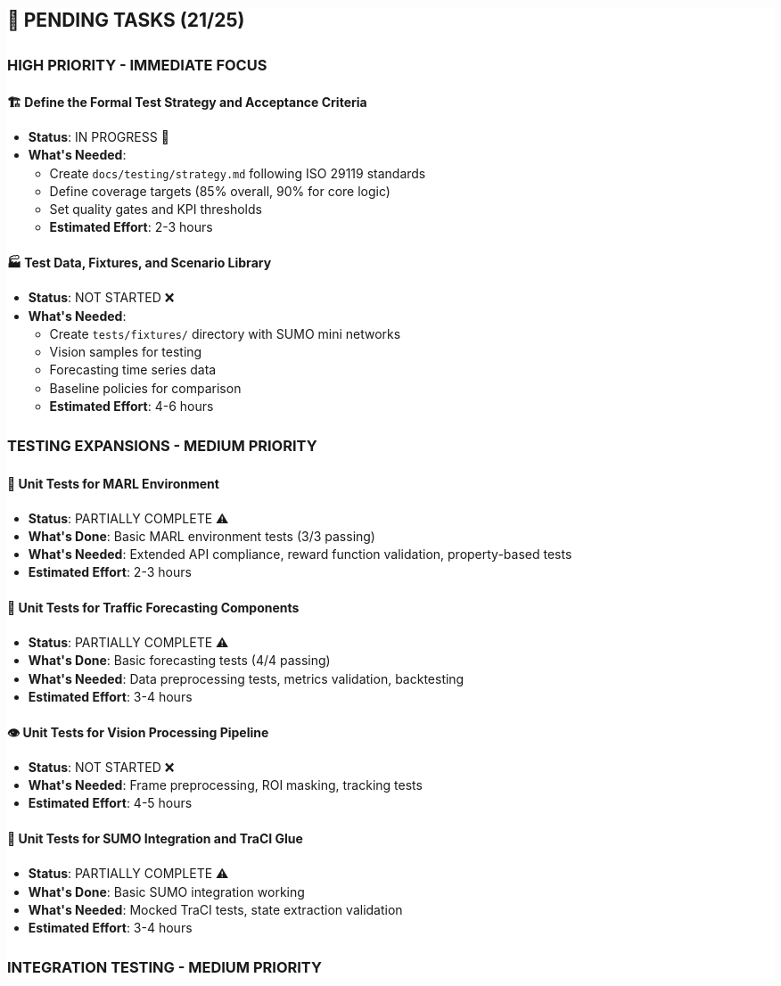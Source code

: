 
## 🔄 **PENDING TASKS** (21/25)

### **HIGH PRIORITY - IMMEDIATE FOCUS**

#### 🏗️ **Define the Formal Test Strategy and Acceptance Criteria**
- **Status**: IN PROGRESS 🔄
- **What's Needed**: 
  - Create `docs/testing/strategy.md` following ISO 29119 standards
  - Define coverage targets (85% overall, 90% for core logic)
  - Set quality gates and KPI thresholds
  - **Estimated Effort**: 2-3 hours

#### 🏭 **Test Data, Fixtures, and Scenario Library**
- **Status**: NOT STARTED ❌
- **What's Needed**:
  - Create `tests/fixtures/` directory with SUMO mini networks
  - Vision samples for testing
  - Forecasting time series data
  - Baseline policies for comparison
  - **Estimated Effort**: 4-6 hours

### **TESTING EXPANSIONS - MEDIUM PRIORITY**

#### 🧪 **Unit Tests for MARL Environment** 
- **Status**: PARTIALLY COMPLETE ⚠️
- **What's Done**: Basic MARL environment tests (3/3 passing)
- **What's Needed**: Extended API compliance, reward function validation, property-based tests
- **Estimated Effort**: 2-3 hours

#### 🔮 **Unit Tests for Traffic Forecasting Components**
- **Status**: PARTIALLY COMPLETE ⚠️  
- **What's Done**: Basic forecasting tests (4/4 passing)
- **What's Needed**: Data preprocessing tests, metrics validation, backtesting
- **Estimated Effort**: 3-4 hours

#### 👁️ **Unit Tests for Vision Processing Pipeline**
- **Status**: NOT STARTED ❌
- **What's Needed**: Frame preprocessing, ROI masking, tracking tests
- **Estimated Effort**: 4-5 hours

#### 🚦 **Unit Tests for SUMO Integration and TraCI Glue**
- **Status**: PARTIALLY COMPLETE ⚠️
- **What's Done**: Basic SUMO integration working
- **What's Needed**: Mocked TraCI tests, state extraction validation
- **Estimated Effort**: 3-4 hours

### **INTEGRATION TESTING - MEDIUM PRIORITY**
